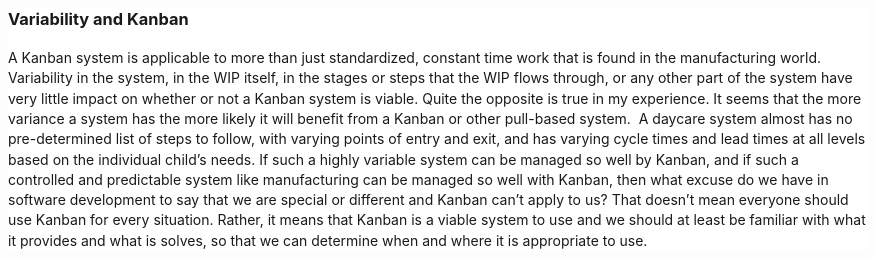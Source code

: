 ### Variability and Kanban

A Kanban system is applicable to more than just standardized, constant time work that is found in the manufacturing world. Variability in the system, in the WIP itself, in the stages or steps that the WIP flows through, or any other part of the system have very little impact on whether or not a Kanban system is viable. Quite the opposite is true in my experience. It seems that the more variance a system has the more likely it will benefit from a Kanban or other pull-based system.&#160; A daycare system almost has no pre-determined list of steps to follow, with varying points of entry and exit, and has varying cycle times and lead times at all levels based on the individual child’s needs. If such a highly variable system can be managed so well by Kanban, and if such a controlled and predictable system like manufacturing can be managed so well with Kanban, then what excuse do we have in software development to say that we are special or different and Kanban can’t apply to us? That doesn’t mean everyone should use Kanban for every situation. Rather, it means that Kanban is a viable system to use and we should at least be familiar with what it provides and what is solves, so that we can determine when and where it is appropriate to use.